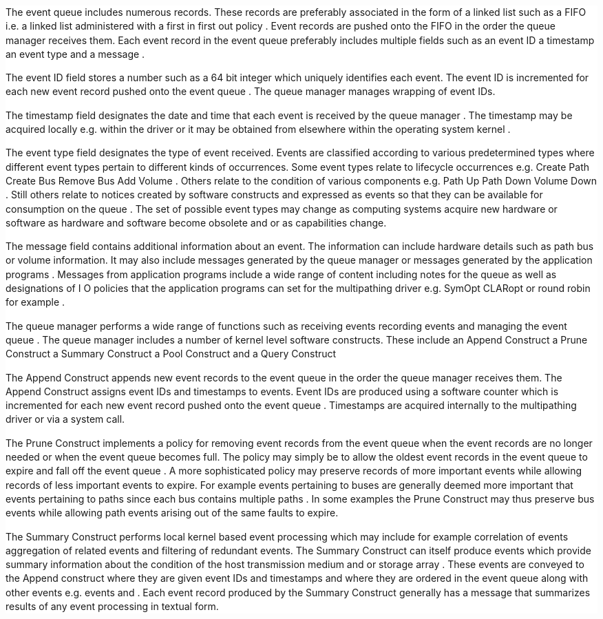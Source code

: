 The event queue includes numerous records. These records are preferably associated in the form of a linked list such as a FIFO i.e. a linked list administered with a first in first out policy . Event records are pushed onto the FIFO in the order the queue manager receives them. Each event record in the event queue preferably includes multiple fields such as an event ID a timestamp an event type and a message .

The event ID field stores a number such as a 64 bit integer which uniquely identifies each event. The event ID is incremented for each new event record pushed onto the event queue . The queue manager manages wrapping of event IDs.

The timestamp field designates the date and time that each event is received by the queue manager . The timestamp may be acquired locally e.g. within the driver or it may be obtained from elsewhere within the operating system kernel .

The event type field designates the type of event received. Events are classified according to various predetermined types where different event types pertain to different kinds of occurrences. Some event types relate to lifecycle occurrences e.g. Create Path Create Bus Remove Bus Add Volume . Others relate to the condition of various components e.g. Path Up Path Down Volume Down . Still others relate to notices created by software constructs and expressed as events so that they can be available for consumption on the queue . The set of possible event types may change as computing systems acquire new hardware or software as hardware and software become obsolete and or as capabilities change.

The message field contains additional information about an event. The information can include hardware details such as path bus or volume information. It may also include messages generated by the queue manager or messages generated by the application programs . Messages from application programs include a wide range of content including notes for the queue as well as designations of I O policies that the application programs can set for the multipathing driver e.g. SymOpt CLARopt or round robin for example .

The queue manager performs a wide range of functions such as receiving events recording events and managing the event queue . The queue manager includes a number of kernel level software constructs. These include an Append Construct a Prune Construct a Summary Construct a Pool Construct and a Query Construct

The Append Construct appends new event records to the event queue in the order the queue manager receives them. The Append Construct assigns event IDs and timestamps to events. Event IDs are produced using a software counter which is incremented for each new event record pushed onto the event queue . Timestamps are acquired internally to the multipathing driver or via a system call.

The Prune Construct implements a policy for removing event records from the event queue when the event records are no longer needed or when the event queue becomes full. The policy may simply be to allow the oldest event records in the event queue to expire and fall off the event queue . A more sophisticated policy may preserve records of more important events while allowing records of less important events to expire. For example events pertaining to buses are generally deemed more important that events pertaining to paths since each bus contains multiple paths . In some examples the Prune Construct may thus preserve bus events while allowing path events arising out of the same faults to expire.

The Summary Construct performs local kernel based event processing which may include for example correlation of events aggregation of related events and filtering of redundant events. The Summary Construct can itself produce events which provide summary information about the condition of the host transmission medium and or storage array . These events are conveyed to the Append construct where they are given event IDs and timestamps and where they are ordered in the event queue along with other events e.g. events and . Each event record produced by the Summary Construct generally has a message that summarizes results of any event processing in textual form.

